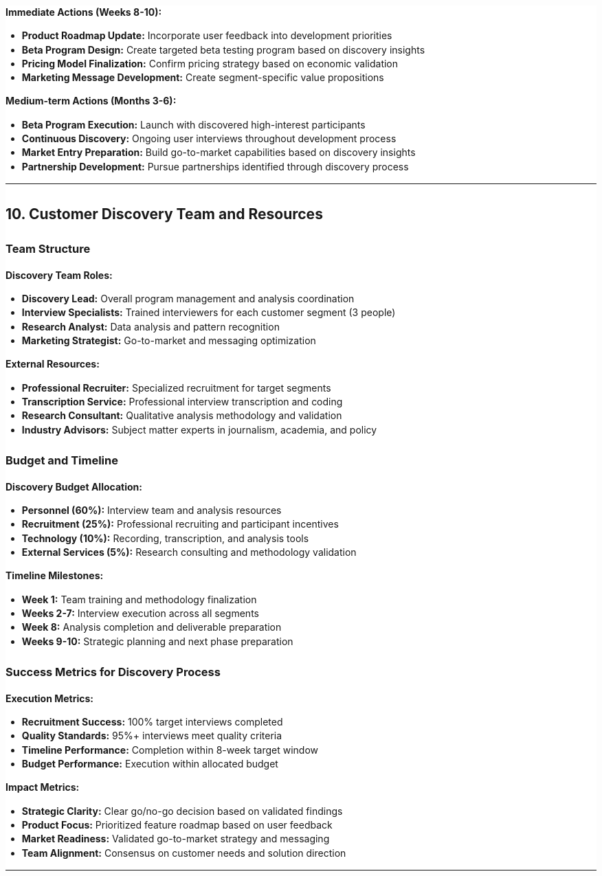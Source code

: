 **Immediate Actions (Weeks 8-10):**
- **Product Roadmap Update:** Incorporate user feedback into development priorities
- **Beta Program Design:** Create targeted beta testing program based on discovery insights
- **Pricing Model Finalization:** Confirm pricing strategy based on economic validation
- **Marketing Message Development:** Create segment-specific value propositions

**Medium-term Actions (Months 3-6):**
- **Beta Program Execution:** Launch with discovered high-interest participants  
- **Continuous Discovery:** Ongoing user interviews throughout development process
- **Market Entry Preparation:** Build go-to-market capabilities based on discovery insights
- **Partnership Development:** Pursue partnerships identified through discovery process

---

## 10. Customer Discovery Team and Resources

### Team Structure

**Discovery Team Roles:**
- **Discovery Lead:** Overall program management and analysis coordination
- **Interview Specialists:** Trained interviewers for each customer segment (3 people)
- **Research Analyst:** Data analysis and pattern recognition
- **Marketing Strategist:** Go-to-market and messaging optimization

**External Resources:**
- **Professional Recruiter:** Specialized recruitment for target segments
- **Transcription Service:** Professional interview transcription and coding
- **Research Consultant:** Qualitative analysis methodology and validation
- **Industry Advisors:** Subject matter experts in journalism, academia, and policy

### Budget and Timeline

**Discovery Budget Allocation:**
- **Personnel (60%):** Interview team and analysis resources
- **Recruitment (25%):** Professional recruiting and participant incentives
- **Technology (10%):** Recording, transcription, and analysis tools
- **External Services (5%):** Research consulting and methodology validation

**Timeline Milestones:**
- **Week 1:** Team training and methodology finalization
- **Weeks 2-7:** Interview execution across all segments
- **Week 8:** Analysis completion and deliverable preparation
- **Weeks 9-10:** Strategic planning and next phase preparation

### Success Metrics for Discovery Process

**Execution Metrics:**
- **Recruitment Success:** 100% target interviews completed
- **Quality Standards:** 95%+ interviews meet quality criteria
- **Timeline Performance:** Completion within 8-week target window
- **Budget Performance:** Execution within allocated budget

**Impact Metrics:**
- **Strategic Clarity:** Clear go/no-go decision based on validated findings
- **Product Focus:** Prioritized feature roadmap based on user feedback
- **Market Readiness:** Validated go-to-market strategy and messaging
- **Team Alignment:** Consensus on customer needs and solution direction

---